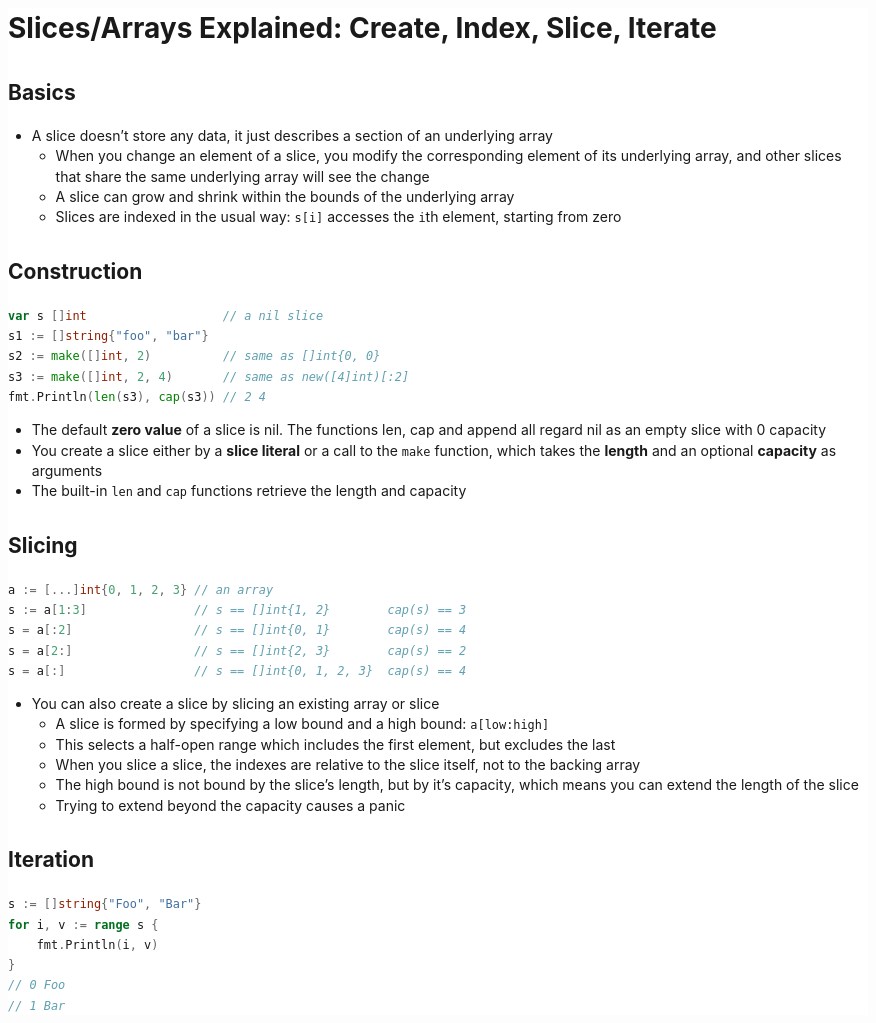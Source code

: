 # Slices/Arrays Explained: Create, Index, Slice, Iterate

## Basics

* A slice doesn’t store any data, it just describes a section of an underlying array
  * When you change an element of a slice, you modify the corresponding element of its underlying array, and other slices that share the same underlying array will see the change
  * A slice can grow and shrink within the bounds of the underlying array
  * Slices are indexed in the usual way: `s[i]` accesses the `i`th element, starting from zero

## Construction

```go
var s []int                   // a nil slice
s1 := []string{"foo", "bar"}
s2 := make([]int, 2)          // same as []int{0, 0}
s3 := make([]int, 2, 4)       // same as new([4]int)[:2]
fmt.Println(len(s3), cap(s3)) // 2 4
```

* The default **zero value** of a slice is nil. The functions len, cap and append all regard nil as an empty slice with 0 capacity
* You create a slice either by a **slice literal** or a call to the `make` function, which takes the **length** and an optional **capacity** as arguments
* The built-in `len` and `cap` functions retrieve the length and capacity

## Slicing

```go
a := [...]int{0, 1, 2, 3} // an array
s := a[1:3]               // s == []int{1, 2}        cap(s) == 3
s = a[:2]                 // s == []int{0, 1}        cap(s) == 4
s = a[2:]                 // s == []int{2, 3}        cap(s) == 2
s = a[:]                  // s == []int{0, 1, 2, 3}  cap(s) == 4
```

* You can also create a slice by slicing an existing array or slice
  * A slice is formed by specifying a low bound and a high bound: `a[low:high]`
  * This selects a half-open range which includes the first element, but excludes the last
  * When you slice a slice, the indexes are relative to the slice itself, not to the backing array
  * The high bound is not bound by the slice’s length, but by it’s capacity, which means you can extend the length of the slice
  * Trying to extend beyond the capacity causes a panic

## Iteration

```go
s := []string{"Foo", "Bar"}
for i, v := range s {
    fmt.Println(i, v)
}
// 0 Foo
// 1 Bar
```
